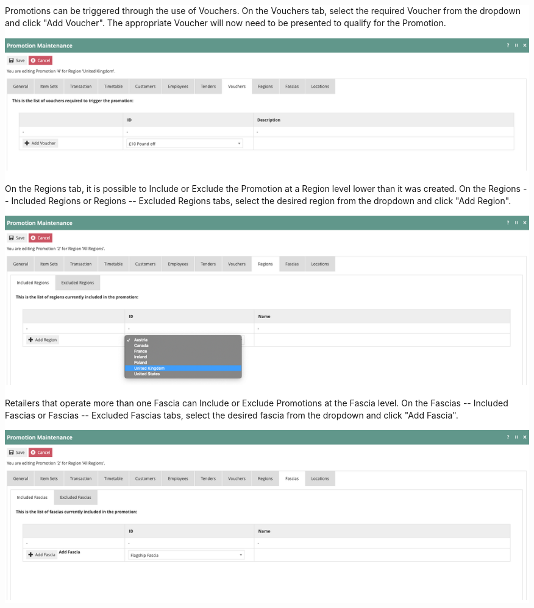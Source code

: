 Promotions can be triggered through the use of Vouchers. On the Vouchers
tab, select the required Voucher from the dropdown and click "Add
Voucher". The appropriate Voucher will now need to be presented to
qualify for the Promotion.

![Graphical user interface, application Description automatically generated](./promotions/media/image19.png)

On the Regions tab, it is possible to Include or Exclude the Promotion
at a Region level lower than it was created. On the Regions -- Included
Regions or Regions -- Excluded Regions tabs, select the desired region
from the dropdown and click "Add Region".

![Graphical user interface, application Description automatically generated](./promotions/media/image20.png)

Retailers that operate more than one Fascia can Include or Exclude
Promotions at the Fascia level. On the Fascias -- Included Fascias or
Fascias -- Excluded Fascias tabs, select the desired fascia from the
dropdown and click "Add Fascia".

![Graphical user interface, application Description automatically generated](./promotions/media/image21.png)
